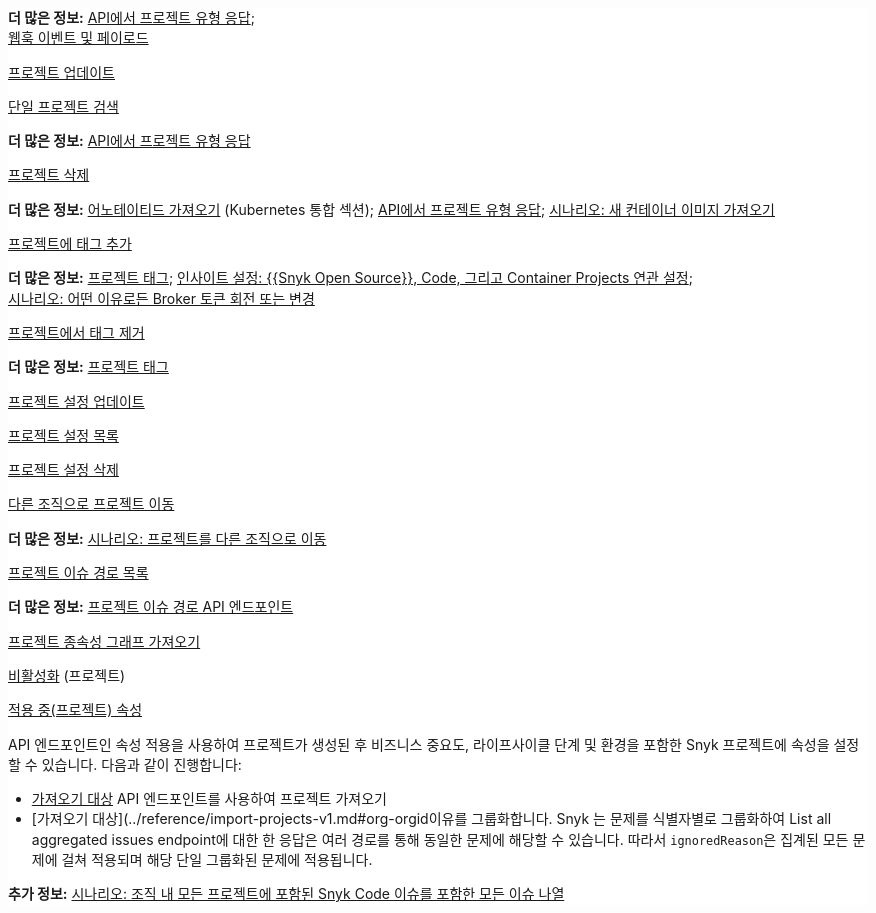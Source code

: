 **더 많은 정보:** [API에서 프로젝트 유형 응답](project-type-responses-from-the-api.md);\
[웹훅 이벤트 및 페이로드](../how-to-use-snyk-webhooks-apis/webhooks.md)

[프로젝트 업데이트](../reference/projects-v1.md#org-orgid-project-projectid)

[단일 프로젝트 검색](../reference/projects-v1.md#org-orgid-project-projectid-1)

**더 많은 정보:** [API에서 프로젝트 유형 응답](project-type-responses-from-the-api.md)

[프로젝트 삭제](../reference/projects-v1.md#org-orgid-project-projectid-2)

**더 많은 정보:** [어노테이티드 가져오기](../../scan-with-snyk/snyk-container/kubernetes-integration/annotated-import.md) (Kubernetes 통합 섹션); [API에서 프로젝트 유형 응답](project-type-responses-from-the-api.md); [시나리오: 새 컨테이너 이미지 가져오기](scenarios-for-using-the-snyk-api.md#import-fresh-container-images)

[프로젝트에 태그 추가](../reference/projects-v1.md#org-orgid-project-projectid-tags)

**더 많은 정보:** [프로젝트 태그](../../snyk-admin/introduction-to-snyk-projects/project-tags.md); [인사이트 설정: {{Snyk Open Source}}, Code, 그리고 Container Projects 연관 설정](../../manage-risk/prioritize-issues-for-fixing/set-up-insights-for-snyk-apprisk/set-up-insights-associating-snyk-open-source-code-and-container-projects.md);\
[시나리오: 어떤 이유로든 Broker 토큰 회전 또는 변경](scenarios-for-using-the-snyk-api.md#rotate-or-change-your-broker-token-for-any-reason)

[프로젝트에서 태그 제거](../reference/projects-v1.md#org-orgid-project-projectid-tags-remove)

**더 많은 정보:** [프로젝트 태그](../../snyk-admin/introduction-to-snyk-projects/project-tags.md)

[프로젝트 설정 업데이트](../reference/projects-v1.md#org-orgid-project-projectid-settings)

[프로젝트 설정 목록](../reference/projects-v1.md#org-orgid-project-projectid-settings-1)

[프로젝트 설정 삭제](../reference/projects-v1.md#org-orgid-project-projectid-settings-2)

[다른 조직으로 프로젝트 이동](../reference/projects-v1.md#org-orgid-project-projectid-move)

**더 많은 정보:** [시나리오: 프로젝트를 다른 조직으로 이동](scenarios-for-using-the-snyk-api.md#move-projects-from-one-organization-to-another)

[프로젝트 이슈 경로 목록](../reference/projects-v1.md#org-orgid-project-projectid-issue-issueid-paths)

**더 많은 정보:** [프로젝트 이슈 경로 API 엔드포인트](project-issue-paths-api-endpoints.md)

[프로젝트 종속성 그래프 가져오기](../reference/projects-v1.md#org-orgid-project-projectid-dep-graph)

[비활성화](../reference/projects-v1.md#org-orgid-project-projectid-deactivate) (프로젝트)

[적용 중(프로젝트) 속성](../reference/projects-v1.md#org-orgid-project-projectid-attributes)

API 엔드포인트인 속성 적용을 사용하여 프로젝트가 생성된 후 비즈니스 중요도, 라이프사이클 단계 및 환경을 포함한 Snyk 프로젝트에 속성을 설정할 수 있습니다. 다음과 같이 진행합니다:

* [가져오기 대상](../reference/import-projects-v1.md#org-orgid-integrations-integrationid-import) API 엔드포인트를 사용하여 프로젝트 가져오기
* [가져오기 대상](../reference/import-projects-v1.md#org-orgid이유를 그룹화합니다. Snyk 는 문제를 식별자별로 그룹화하여 List all aggregated issues endpoint에 대한 한 응답은 여러 경로를 통해 동일한 문제에 해당할 수 있습니다. 따라서 `ignoredReason`은 집계된 모든 문제에 걸쳐 적용되며 해당 단일 그룹화된 문제에 적용됩니다.

**추가 정보:** [시나리오: 조직 내 모든 프로젝트에 포함된 Snyk Code 이슈를 포함한 모든 이슈 나열](scenarios-for-using-the-snyk-api.md#list-all-issues-including-snyk-code-issues-in-all-the-projects-in-an-organization)

